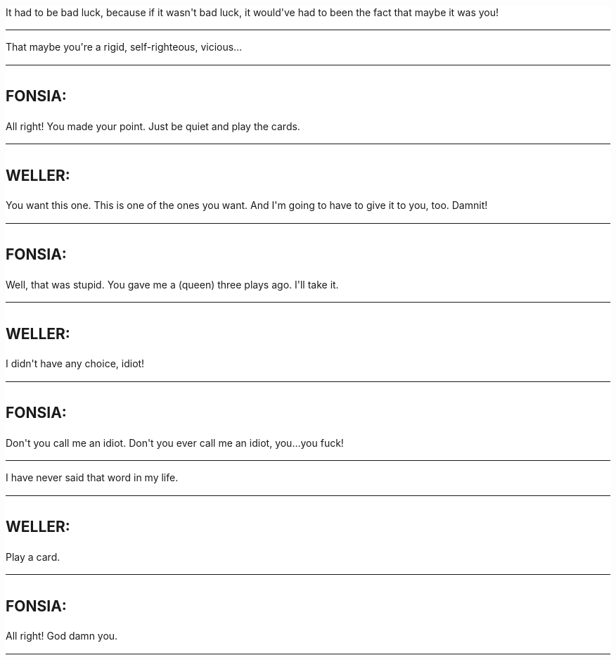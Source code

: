 It had to be bad luck, because if it
wasn't bad luck, it would've had to been the fact that maybe it was
you! 

---

That maybe you're a rigid, self-righteous, vicious…

---

## FONSIA:
All right! You made your point. Just be quiet and play the
cards.

---

## WELLER:
You want this one. This is one of the ones you want. And I'm
going to have to give it to you, too. Damnit!


---

## FONSIA:
Well, that was stupid. You gave me a (queen) three plays ago.
I'll take it.

---

## WELLER:
I didn't have any choice, idiot!

---

## FONSIA:
Don't you call me an idiot. Don't you ever call me an idiot,
you…you
fuck!

---


I have never said that word in my life.

---

## WELLER:
Play a card.

---

## FONSIA:
All right! God damn you.

---